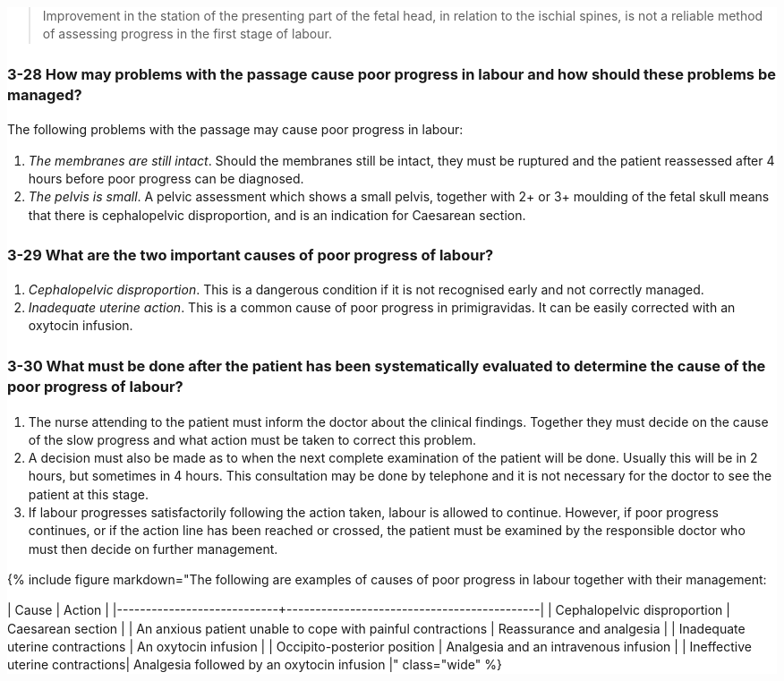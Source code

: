 > Improvement in the station of the presenting part of the fetal head, in relation to the ischial spines, is not a reliable method of assessing progress in the first stage of labour.

### 3-28 How may problems with the passage cause poor progress in labour and how should these problems be managed?

The following problems with the passage may cause poor progress in labour:

1.  *The membranes are still intact*. Should the membranes still be intact, they must be ruptured and the patient reassessed after 4 hours before poor progress can be diagnosed.
2.  *The pelvis is small*. A pelvic assessment which shows a small pelvis, together with 2+ or 3+ moulding of the fetal skull means that there is cephalopelvic disproportion, and is an indication for Caesarean section.

### 3-29 What are the two important causes of poor progress of labour?

1.  *Cephalopelvic disproportion*. This is a dangerous condition if it is not recognised early and not correctly managed.
2.  *Inadequate uterine action*. This is a common cause of poor progress in primigravidas. It can be easily corrected with an oxytocin infusion.

### 3-30 What must be done after the patient has been systematically evaluated to determine the cause of the poor progress of labour?

1.  The nurse attending to the patient must inform the doctor about the clinical findings. Together they must decide on the cause of the slow progress and what action must be taken to correct this problem.
2.  A decision must also be made as to when the next complete examination of the patient will be done. Usually this will be in 2 hours, but sometimes in 4 hours. This consultation may be done by telephone and it is not necessary for the doctor to see the patient at this stage.
3.  If labour progresses satisfactorily following the action taken, labour is allowed to continue. However, if poor progress continues, or if the action line has been reached or crossed, the patient must be examined by the responsible doctor who must then decide on further management.

{% include figure
   markdown="The following are examples of causes of poor progress in labour together with their management:

| Cause                      | Action                                     |
|----------------------------+--------------------------------------------|
| Cephalopelvic disproportion            | Caesarean section              |
| An anxious patient unable to cope with painful contractions | Reassurance and analgesia       |
| Inadequate uterine contractions         | An oxytocin infusion          |
| Occipito-posterior position | Analgesia and an intravenous infusion     |
| Ineffective uterine contractions| Analgesia followed by an oxytocin infusion |"
   class="wide"
%}
